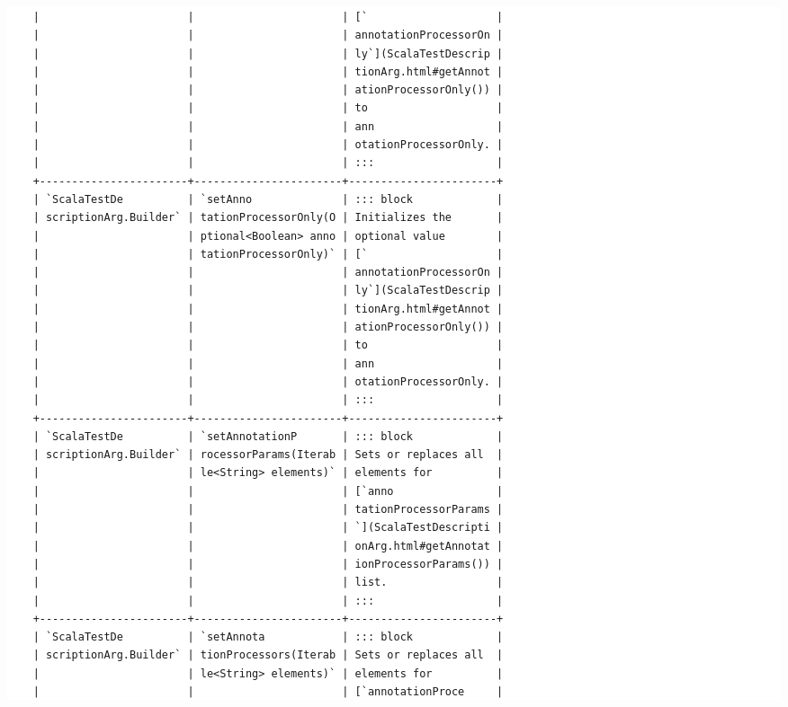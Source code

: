         |                       |                       | [`                    |
        |                       |                       | annotationProcessorOn |
        |                       |                       | ly`](ScalaTestDescrip |
        |                       |                       | tionArg.html#getAnnot |
        |                       |                       | ationProcessorOnly()) |
        |                       |                       | to                    |
        |                       |                       | ann                   |
        |                       |                       | otationProcessorOnly. |
        |                       |                       | :::                   |
        +-----------------------+-----------------------+-----------------------+
        | `ScalaTestDe          | `setAnno              | ::: block             |
        | scriptionArg.Builder` | tationProcessorOnly​(O | Initializes the       |
        |                       | ptional<Boolean> anno | optional value        |
        |                       | tationProcessorOnly)` | [`                    |
        |                       |                       | annotationProcessorOn |
        |                       |                       | ly`](ScalaTestDescrip |
        |                       |                       | tionArg.html#getAnnot |
        |                       |                       | ationProcessorOnly()) |
        |                       |                       | to                    |
        |                       |                       | ann                   |
        |                       |                       | otationProcessorOnly. |
        |                       |                       | :::                   |
        +-----------------------+-----------------------+-----------------------+
        | `ScalaTestDe          | `setAnnotationP       | ::: block             |
        | scriptionArg.Builder` | rocessorParams​(Iterab | Sets or replaces all  |
        |                       | le<String> elements)` | elements for          |
        |                       |                       | [`anno                |
        |                       |                       | tationProcessorParams |
        |                       |                       | `](ScalaTestDescripti |
        |                       |                       | onArg.html#getAnnotat |
        |                       |                       | ionProcessorParams()) |
        |                       |                       | list.                 |
        |                       |                       | :::                   |
        +-----------------------+-----------------------+-----------------------+
        | `ScalaTestDe          | `setAnnota            | ::: block             |
        | scriptionArg.Builder` | tionProcessors​(Iterab | Sets or replaces all  |
        |                       | le<String> elements)` | elements for          |
        |                       |                       | [`annotationProce     |